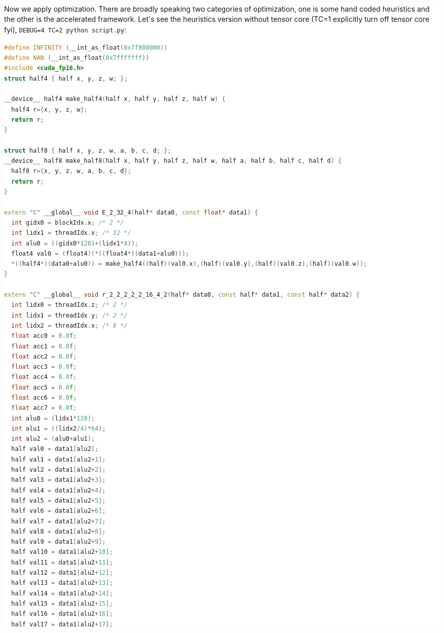 Now we apply optimization. There are broadly speaking two categories of optimization,
one is some hand coded heuristics and the other is the accelerated framework.
Let's see the heuristics version without tensor core (TC=1 explicitly turn off
tensor core fyi), `DEBUG=4 TC=2 python script.py`:

```c++
#define INFINITY (__int_as_float(0x7f800000))
#define NAN (__int_as_float(0x7fffffff))
#include <cuda_fp16.h>
struct half4 { half x, y, z, w; }; 

__device__ half4 make_half4(half x, half y, half z, half w) { 
  half4 r={x, y, z, w}; 
  return r; 
}

struct half8 { half x, y, z, w, a, b, c, d; };
__device__ half8 make_half8(half x, half y, half z, half w, half a, half b, half c, half d) { 
  half8 r={x, y, z, w, a, b, c, d}; 
  return r; 
}

extern "C" __global__ void E_2_32_4(half* data0, const float* data1) {
  int gidx0 = blockIdx.x; /* 2 */
  int lidx1 = threadIdx.x; /* 32 */
  int alu0 = ((gidx0*128)+(lidx1*4));
  float4 val0 = (float4)(*((float4*)(data1+alu0)));
  *((half4*)(data0+alu0)) = make_half4((half)(val0.x),(half)(val0.y),(half)(val0.z),(half)(val0.w));
}

extern "C" __global__ void r_2_2_2_2_2_16_4_2(half* data0, const half* data1, const half* data2) {
  int lidx0 = threadIdx.z; /* 2 */
  int lidx1 = threadIdx.y; /* 2 */
  int lidx2 = threadIdx.x; /* 8 */
  float acc0 = 0.0f;
  float acc1 = 0.0f;
  float acc2 = 0.0f;
  float acc3 = 0.0f;
  float acc4 = 0.0f;
  float acc5 = 0.0f;
  float acc6 = 0.0f;
  float acc7 = 0.0f;
  int alu0 = (lidx1*128);
  int alu1 = ((lidx2/4)*64);
  int alu2 = (alu0+alu1);
  half val0 = data1[alu2];
  half val1 = data1[alu2+1];
  half val2 = data1[alu2+2];
  half val3 = data1[alu2+3];
  half val4 = data1[alu2+4];
  half val5 = data1[alu2+5];
  half val6 = data1[alu2+6];
  half val7 = data1[alu2+7];
  half val8 = data1[alu2+8];
  half val9 = data1[alu2+9];
  half val10 = data1[alu2+10];
  half val11 = data1[alu2+11];
  half val12 = data1[alu2+12];
  half val13 = data1[alu2+13];
  half val14 = data1[alu2+14];
  half val15 = data1[alu2+15];
  half val16 = data1[alu2+16];
  half val17 = data1[alu2+17];
```